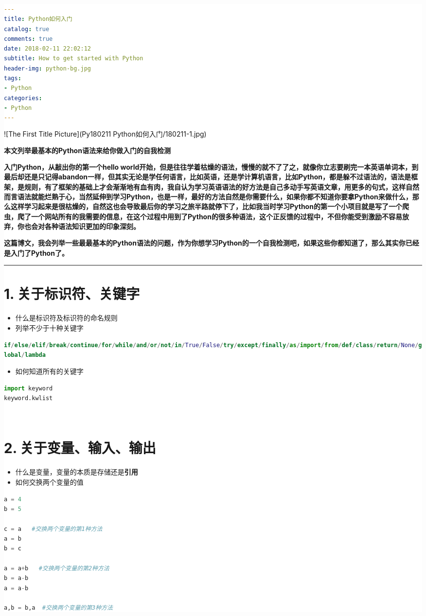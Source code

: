 ```yaml
---
title: Python如何入门
catalog: true
comments: true
date: 2018-02-11 22:02:12
subtitle: How to get started with Python
header-img: python-bg.jpg
tags:
- Python
categories:
- Python
---
```



![The First Title Picture](Py180211 Python如何入门/180211-1.jpg)



**本文列举最基本的Python语法来给你做入门的自我检测**

**入门Python，从敲出你的第一个hello world开始，但是往往学着枯燥的语法，慢慢的就不了了之，就像你立志要刷完一本英语单词本，到最后却还是只记得abandon一样，但其实无论是学任何语言，比如英语，还是学计算机语言，比如Python，都是躲不过语法的，语法是框架，是规则，有了框架的基础上才会渐渐地有血有肉，我自认为学习英语语法的好方法是自己多动手写英语文章，用更多的句式，这样自然而言语法就能烂熟于心，当然延伸到学习Python，也是一样，最好的方法自然是你需要什么，如果你都不知道你要拿Python来做什么，那么这样学习起来是很枯燥的，自然这也会导致最后你的学习之旅半路就停下了，比如我当时学习Python的第一个小项目就是写了一个爬虫，爬了一个网站所有的我需要的信息，在这个过程中用到了Python的很多种语法，这个正反馈的过程中，不但你能受到激励不容易放弃，你也会对各种语法知识更加的印象深刻。**

**这篇博文，我会列举一些最最基本的Python语法的问题，作为你想学习Python的一个自我检测吧，如果这些你都知道了，那么其实你已经是入门了Python了。**

-------

# 1. 关于标识符、关键字

* 	什么是标识符及标识符的命名规则
* 	列举不少于十种关键字
```python
if/else/elif/break/continue/for/while/and/or/not/in/True/False/try/except/finally/as/import/from/def/class/return/None/global/lambda
```
*  如何知道所有的关键字
```python
import keyword
keyword.kwlist
```

​	

# 2. 关于变量、输入、输出

* 什么是变量，变量的本质是存储还是**引用**
* 如何交换两个变量的值

```python
a = 4
b = 5

c = a   #交换两个变量的第1种方法
a = b
b = c

a = a+b   #交换两个变量的第2种方法
b = a-b
a = a-b

a,b = b,a  #交换两个变量的第3种方法
```